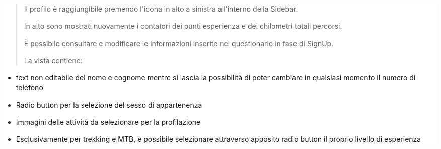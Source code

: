 > Il profilo è raggiungibile premendo l'icona in alto a sinistra
> all'interno della Sidebar.
>
> In alto sono mostrati nuovamente i contatori dei punti esperienza e
> dei chilometri totali percorsi.
>
> È possibile consultare e modificare le informazioni inserite nel
> questionario in fase di SignUp.
>
> La vista contiene:

- text non editabile del nome e cognome mentre si lascia la possibilità
  di poter cambiare in qualsiasi momento il numero di telefono

- Radio button per la selezione del sesso di appartenenza

- Immagini delle attività da selezionare per la profilazione

- Esclusivamente per trekking e MTB, è possibile selezionare attraverso
  apposito radio button il proprio livello di esperienza
